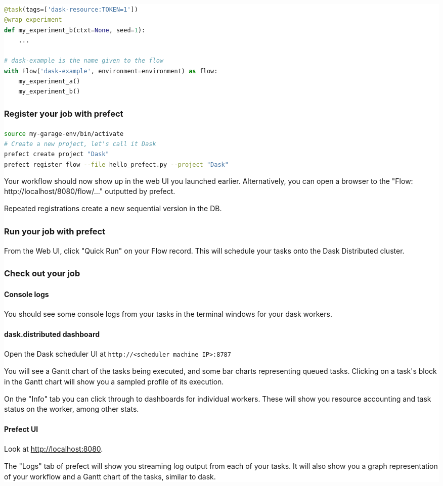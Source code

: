 ```py
@task(tags=['dask-resource:TOKEN=1'])
@wrap_experiment
def my_experiment_b(ctxt=None, seed=1):
    ...

# dask-example is the name given to the flow
with Flow('dask-example', environment=environment) as flow:
    my_experiment_a()
    my_experiment_b()
```

### Register your job with prefect

```sh
source my-garage-env/bin/activate
# Create a new project, let's call it Dask
prefect create project "Dask"
prefect register flow --file hello_prefect.py --project "Dask"
```

Your workflow should now show up in the web UI you launched earlier.
Alternatively, you can open a browser to the
"Flow: http://localhost/8080/flow/..." outputted by prefect.

Repeated registrations create a new sequential version in the DB.

### Run your job with prefect
From the Web UI, click "Quick Run" on your Flow record. This will schedule your
tasks onto the Dask Distributed cluster.

### Check out your job

#### Console logs
You should see some console logs from your tasks in the terminal windows for
your dask workers.

#### dask.distributed dashboard
Open the Dask scheduler UI at `http://<scheduler machine IP>:8787`

You will see a Gantt chart of the tasks being executed, and some bar charts
representing queued tasks. Clicking on a task's block in the Gantt chart will
show you a sampled profile of its execution.

On the "Info" tab you can click through to dashboards for individual workers.
These will show you resource accounting and task status on the worker, among
other stats.

#### Prefect UI
Look at [http://localhost:8080](http://localhost:8080).

The "Logs" tab of prefect will show you streaming log output from each of your
tasks. It will also show you a graph representation of your workflow and a
Gantt chart of the tasks, similar to dask.
